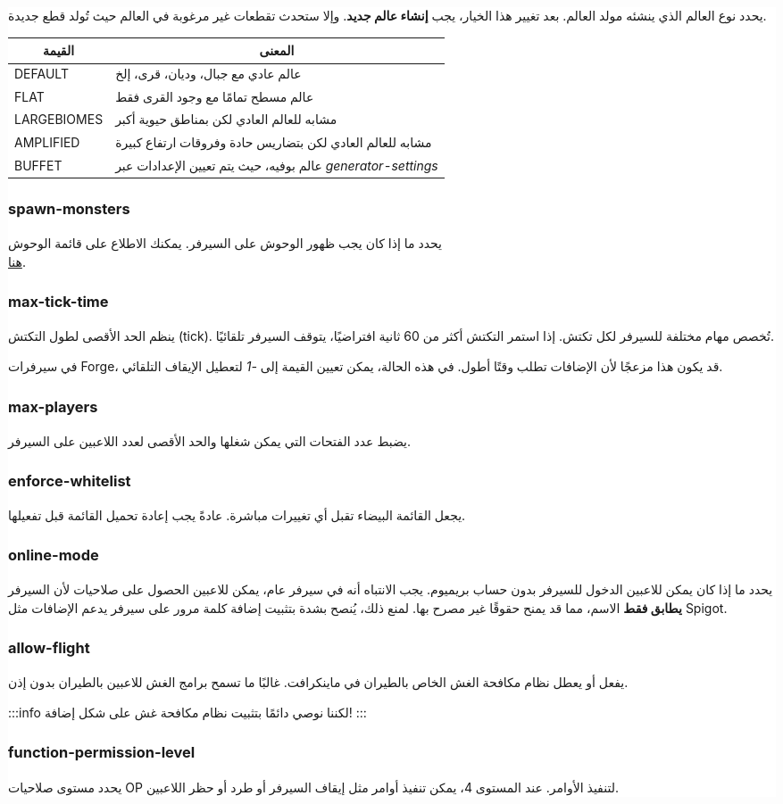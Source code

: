 يحدد نوع العالم الذي ينشئه مولد العالم. بعد تغيير هذا الخيار، يجب **إنشاء عالم جديد**. وإلا ستحدث تقطعات غير مرغوبة في العالم حيث تُولد قطع جديدة.

| القيمة | المعنى |
|--|--|
| DEFAULT | عالم عادي مع جبال، وديان، قرى، إلخ |
| FLAT | عالم مسطح تمامًا مع وجود القرى فقط |
| LARGEBIOMES | مشابه للعالم العادي لكن بمناطق حيوية أكبر |
| AMPLIFIED | مشابه للعالم العادي لكن بتضاريس حادة وفروقات ارتفاع كبيرة |
| BUFFET | عالم بوفيه، حيث يتم تعيين الإعدادات عبر *generator-settings* |

### spawn-monsters

يحدد ما إذا كان يجب ظهور الوحوش على السيرفر. يمكنك الاطلاع على قائمة الوحوش  
[هنا](https://minecraft.fandom.com/wiki/Mob).

### max-tick-time

ينظم الحد الأقصى لطول التكتش (tick). تُخصص مهام مختلفة للسيرفر لكل تكتش. إذا استمر التكتش أكثر من 60 ثانية افتراضيًا، يتوقف السيرفر تلقائيًا.

في سيرفرات Forge، قد يكون هذا مزعجًا لأن الإضافات تطلب وقتًا أطول. في هذه الحالة، يمكن تعيين القيمة إلى *-1* لتعطيل الإيقاف التلقائي.

### max-players

يضبط عدد الفتحات التي يمكن شغلها والحد الأقصى لعدد اللاعبين على السيرفر.

### enforce-whitelist

يجعل القائمة البيضاء تقبل أي تغييرات مباشرة. عادةً يجب إعادة تحميل القائمة قبل تفعيلها.

### online-mode

يحدد ما إذا كان يمكن للاعبين الدخول للسيرفر بدون حساب بريميوم. يجب الانتباه أنه في سيرفر عام، يمكن للاعبين الحصول على صلاحيات لأن السيرفر **يطابق فقط** الاسم، مما قد يمنح حقوقًا غير مصرح بها. لمنع ذلك، يُنصح بشدة بتثبيت إضافة كلمة مرور على سيرفر يدعم الإضافات مثل Spigot.

### allow-flight

يفعل أو يعطل نظام مكافحة الغش الخاص بالطيران في ماينكرافت. غالبًا ما تسمح برامج الغش للاعبين بالطيران بدون إذن.

:::info
لكننا نوصي دائمًا بتثبيت نظام مكافحة غش على شكل إضافة!
:::

### function-permission-level

يحدد مستوى صلاحيات OP لتنفيذ الأوامر. عند المستوى 4، يمكن تنفيذ أوامر مثل إيقاف السيرفر أو طرد أو حظر اللاعبين.

<InlineVoucher />